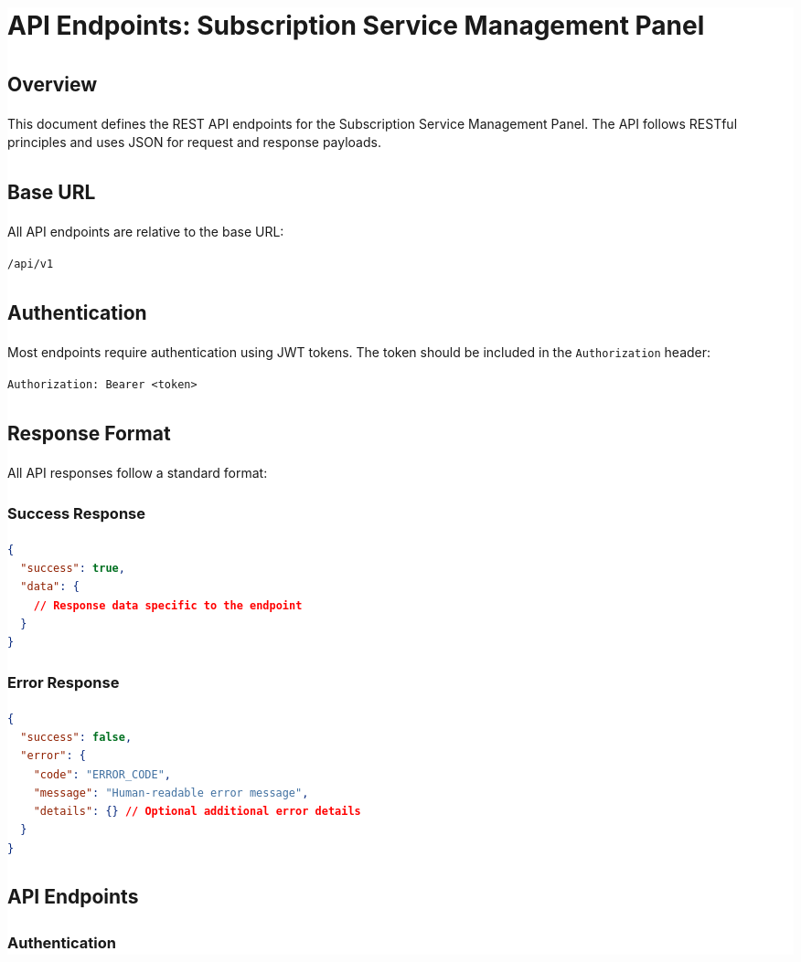 # API Endpoints: Subscription Service Management Panel

## Overview
This document defines the REST API endpoints for the Subscription Service Management Panel. The API follows RESTful principles and uses JSON for request and response payloads.

## Base URL
All API endpoints are relative to the base URL:
```
/api/v1
```

## Authentication
Most endpoints require authentication using JWT tokens. The token should be included in the `Authorization` header:
```
Authorization: Bearer <token>
```

## Response Format
All API responses follow a standard format:

### Success Response
```json
{
  "success": true,
  "data": {
    // Response data specific to the endpoint
  }
}
```

### Error Response
```json
{
  "success": false,
  "error": {
    "code": "ERROR_CODE",
    "message": "Human-readable error message",
    "details": {} // Optional additional error details
  }
}
```

## API Endpoints

### Authentication
